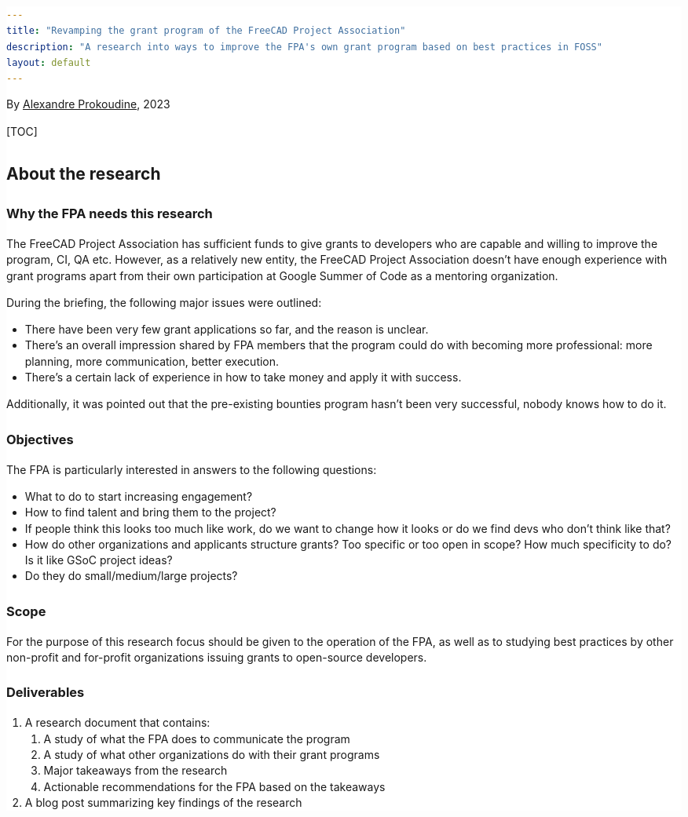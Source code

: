 ```yaml
---
title: "Revamping the grant program of the FreeCAD Project Association"
description: "A research into ways to improve the FPA's own grant program based on best practices in FOSS"
layout: default
---
```


By [Alexandre Prokoudine](email:alexandre.prokoudine@gmail.com), 2023

[TOC]

## About the research

### Why the FPA needs this research

The FreeCAD Project Association has sufficient funds to give grants to developers who are capable and willing to improve the program, CI, QA etc. However, as a relatively new entity, the FreeCAD Project Association doesn’t have enough experience with grant programs apart from their own participation at Google Summer of Code as a mentoring organization.

During the briefing, the following major issues were outlined:

* There have been very few grant applications so far, and the reason is unclear.
* There’s an overall impression shared by FPA members that the program could do with becoming more professional: more planning, more communication, better execution.
* There’s a certain lack of experience in how to take money and apply it with success.

Additionally, it was pointed out that the pre-existing bounties program hasn’t been very successful, nobody knows how to do it.

### Objectives

The FPA is particularly interested in answers to the following questions:

* What to do to start increasing engagement?
* How to find talent and bring them to the project?
* If people think this looks too much like work, do we want to change how it looks or do we find devs who don’t think like that?
* How do other organizations and applicants structure grants? Too specific or too open in scope? How much specificity to do? Is it like GSoC project ideas?
* Do they do small/medium/large projects?

### Scope

For the purpose of this research focus should be given to the operation of the FPA, as well as to studying best practices by other non-profit and for-profit organizations issuing grants to open-source developers.

### Deliverables

1. A research document that contains:
    1. A study of what the FPA does to communicate the program
    2. A study of what other organizations do with their grant programs
    3. Major takeaways from the research
    4. Actionable recommendations for the FPA based on the takeaways
2. A blog post summarizing key findings of the research
